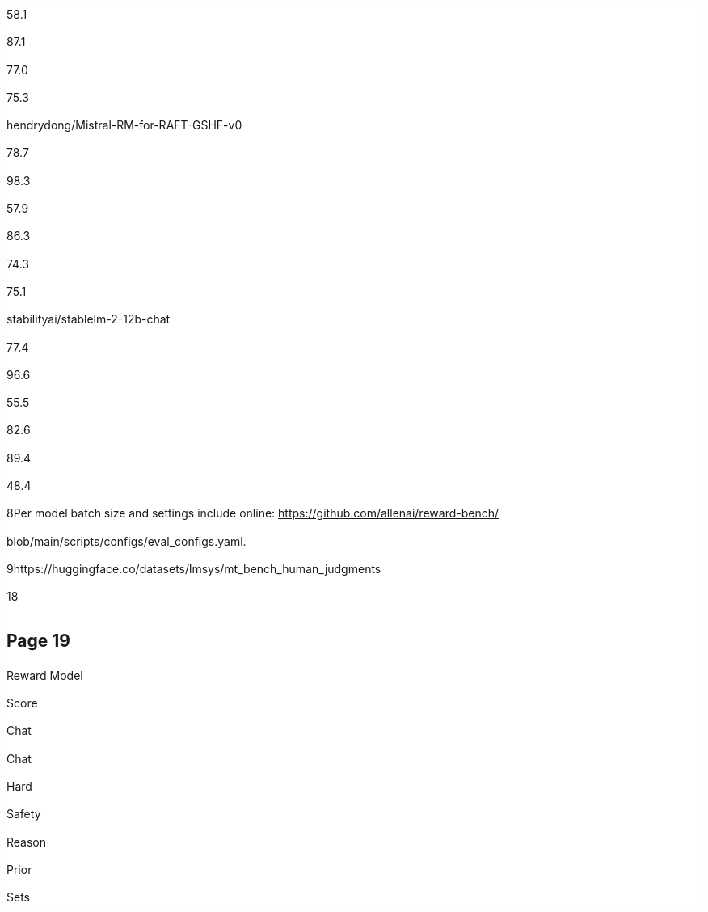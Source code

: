 58.1

87.1

77.0

75.3

hendrydong/Mistral-RM-for-RAFT-GSHF-v0

78.7

98.3

57.9

86.3

74.3

75.1

stabilityai/stablelm-2-12b-chat

77.4

96.6

55.5

82.6

89.4

48.4

8Per model batch size and settings include online: https://github.com/allenai/reward-bench/

blob/main/scripts/configs/eval_configs.yaml.

9https://huggingface.co/datasets/lmsys/mt_bench_human_judgments

18

## Page 19

Reward Model

Score

Chat

Chat

Hard

Safety

Reason

Prior

Sets
